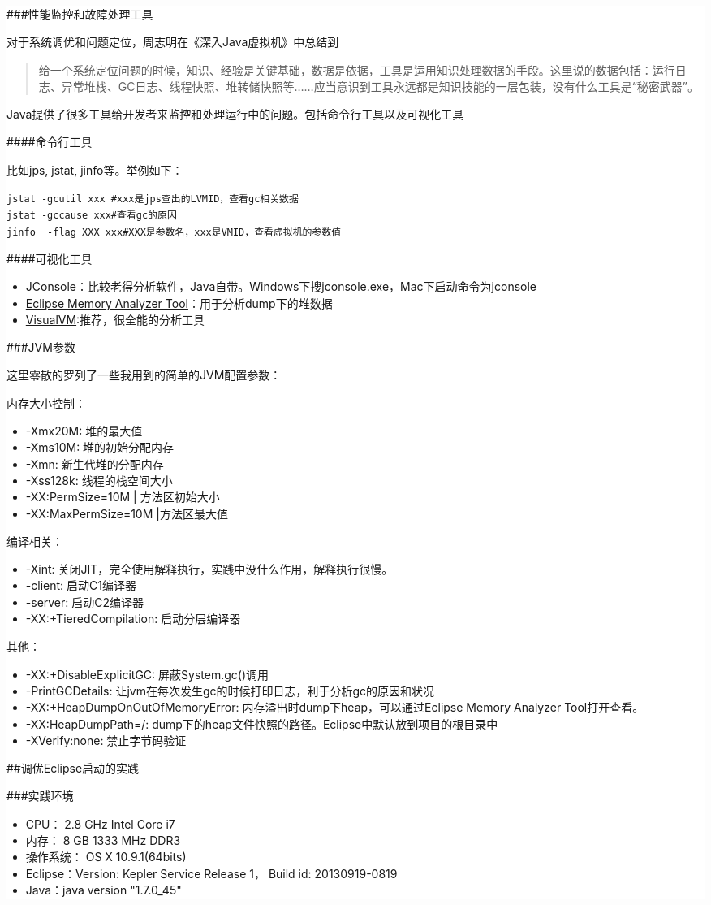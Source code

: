 ###性能监控和故障处理工具

对于系统调优和问题定位，周志明在《深入Java虚拟机》中总结到

> 给一个系统定位问题的时候，知识、经验是关键基础，数据是依据，工具是运用知识处理数据的手段。这里说的数据包括：运行日志、异常堆栈、GC日志、线程快照、堆转储快照等……应当意识到工具永远都是知识技能的一层包装，没有什么工具是“秘密武器”。

Java提供了很多工具给开发者来监控和处理运行中的问题。包括命令行工具以及可视化工具

####命令行工具

比如jps, jstat, jinfo等。举例如下：

```
jstat -gcutil xxx #xxx是jps查出的LVMID，查看gc相关数据
jstat -gccause xxx#查看gc的原因
jinfo  -flag XXX xxx#XXX是参数名，xxx是VMID，查看虚拟机的参数值
```

####可视化工具

* JConsole：比较老得分析软件，Java自带。Windows下搜jconsole.exe，Mac下启动命令为jconsole
* [Eclipse Memory Analyzer Tool](http://www.eclipse.org/mat/)：用于分析dump下的堆数据
* [VisualVM](http://visualvm.java.net/):推荐，很全能的分析工具

###JVM参数

这里零散的罗列了一些我用到的简单的JVM配置参数：

内存大小控制：

* -Xmx20M: 堆的最大值 
* -Xms10M: 堆的初始分配内存
* -Xmn: 新生代堆的分配内存
* -Xss128k: 线程的栈空间大小
* -XX:PermSize=10M | 方法区初始大小
* -XX:MaxPermSize=10M |方法区最大值

编译相关：

* -Xint: 关闭JIT，完全使用解释执行，实践中没什么作用，解释执行很慢。
* -client: 启动C1编译器
* -server: 启动C2编译器
* -XX:+TieredCompilation: 启动分层编译器

其他：

* -XX:+DisableExplicitGC: 屏蔽System.gc()调用
* -PrintGCDetails: 让jvm在每次发生gc的时候打印日志，利于分析gc的原因和状况
* -XX:+HeapDumpOnOutOfMemoryError: 内存溢出时dump下heap，可以通过Eclipse Memory Analyzer Tool打开查看。
* -XX:HeapDumpPath=/: dump下的heap文件快照的路径。Eclipse中默认放到项目的根目录中
* -XVerify:none: 禁止字节码验证


##调优Eclipse启动的实践

###实践环境
* CPU： 2.8 GHz Intel Core i7
* 内存： 8 GB 1333 MHz DDR3
* 操作系统： OS X 10.9.1(64bits)
* Eclipse：Version: Kepler Service Release 1， Build id: 20130919-0819
* Java：java version "1.7.0_45"

